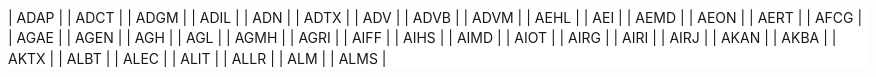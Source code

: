 | ADAP |
| ADCT |
| ADGM |
| ADIL |
| ADN |
| ADTX |
| ADV |
| ADVB |
| ADVM |
| AEHL |
| AEI |
| AEMD |
| AEON |
| AERT |
| AFCG |
| AGAE |
| AGEN |
| AGH |
| AGL |
| AGMH |
| AGRI |
| AIFF |
| AIHS |
| AIMD |
| AIOT |
| AIRG |
| AIRI |
| AIRJ |
| AKAN |
| AKBA |
| AKTX |
| ALBT |
| ALEC |
| ALIT |
| ALLR |
| ALM |
| ALMS |